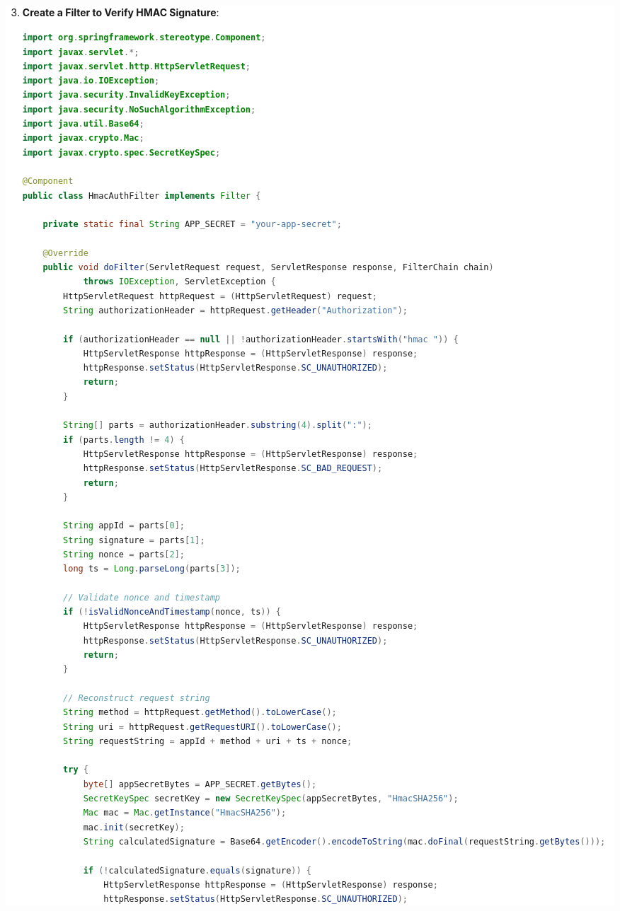 3. **Create a Filter to Verify HMAC Signature**:
   ```java
   import org.springframework.stereotype.Component;
   import javax.servlet.*;
   import javax.servlet.http.HttpServletRequest;
   import java.io.IOException;
   import java.security.InvalidKeyException;
   import java.security.NoSuchAlgorithmException;
   import java.util.Base64;
   import javax.crypto.Mac;
   import javax.crypto.spec.SecretKeySpec;

   @Component
   public class HmacAuthFilter implements Filter {

       private static final String APP_SECRET = "your-app-secret";

       @Override
       public void doFilter(ServletRequest request, ServletResponse response, FilterChain chain)
               throws IOException, ServletException {
           HttpServletRequest httpRequest = (HttpServletRequest) request;
           String authorizationHeader = httpRequest.getHeader("Authorization");

           if (authorizationHeader == null || !authorizationHeader.startsWith("hmac ")) {
               HttpServletResponse httpResponse = (HttpServletResponse) response;
               httpResponse.setStatus(HttpServletResponse.SC_UNAUTHORIZED);
               return;
           }

           String[] parts = authorizationHeader.substring(4).split(":");
           if (parts.length != 4) {
               HttpServletResponse httpResponse = (HttpServletResponse) response;
               httpResponse.setStatus(HttpServletResponse.SC_BAD_REQUEST);
               return;
           }

           String appId = parts[0];
           String signature = parts[1];
           String nonce = parts[2];
           long ts = Long.parseLong(parts[3]);

           // Validate nonce and timestamp
           if (!isValidNonceAndTimestamp(nonce, ts)) {
               HttpServletResponse httpResponse = (HttpServletResponse) response;
               httpResponse.setStatus(HttpServletResponse.SC_UNAUTHORIZED);
               return;
           }

           // Reconstruct request string
           String method = httpRequest.getMethod().toLowerCase();
           String uri = httpRequest.getRequestURI().toLowerCase();
           String requestString = appId + method + uri + ts + nonce;

           try {
               byte[] appSecretBytes = APP_SECRET.getBytes();
               SecretKeySpec secretKey = new SecretKeySpec(appSecretBytes, "HmacSHA256");
               Mac mac = Mac.getInstance("HmacSHA256");
               mac.init(secretKey);
               String calculatedSignature = Base64.getEncoder().encodeToString(mac.doFinal(requestString.getBytes()));

               if (!calculatedSignature.equals(signature)) {
                   HttpServletResponse httpResponse = (HttpServletResponse) response;
                   httpResponse.setStatus(HttpServletResponse.SC_UNAUTHORIZED);
   ```